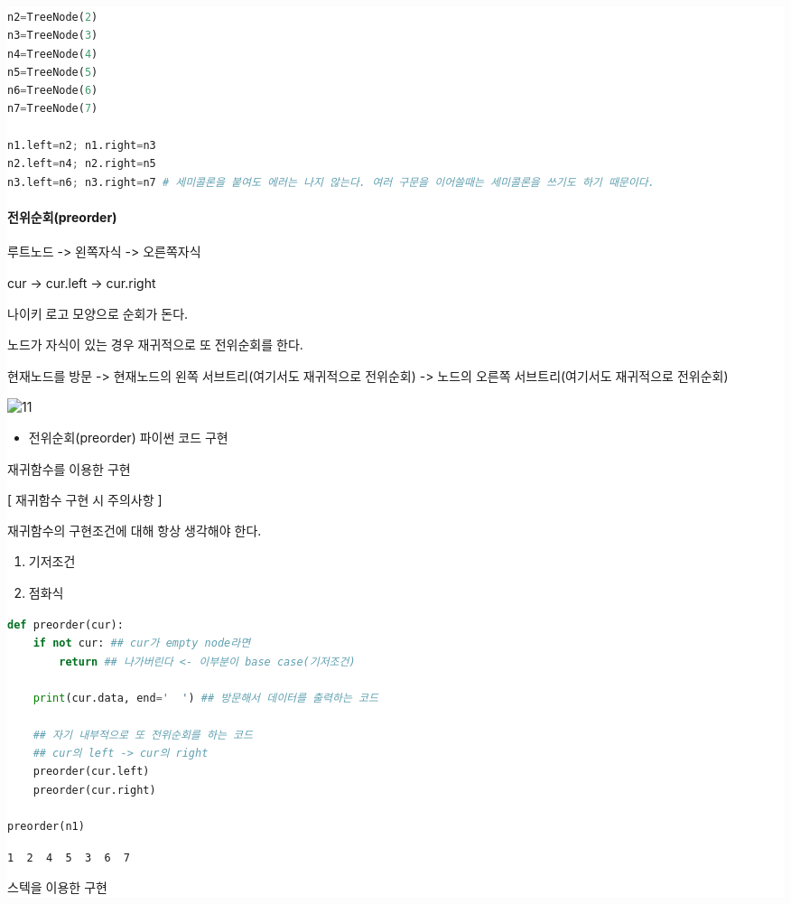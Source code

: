 ```python
n2=TreeNode(2)
n3=TreeNode(3)
n4=TreeNode(4)
n5=TreeNode(5)
n6=TreeNode(6)
n7=TreeNode(7)

n1.left=n2; n1.right=n3
n2.left=n4; n2.right=n5
n3.left=n6; n3.right=n7 # 세미콜론을 붙여도 에러는 나지 않는다. 여러 구문을 이어쓸때는 세미콜론을 쓰기도 하기 때문이다.
```

#### 전위순회(preorder)

루트노드 -> 왼쪽자식 -> 오른쪽자식

cur -> cur.left -> cur.right

나이키 로고 모양으로 순회가 돈다.

노드가 자식이 있는 경우 재귀적으로 또 전위순회를 한다.

현재노드를 방문 -> 현재노드의 왼쪽 서브트리(여기서도 재귀적으로 전위순회) -> 노드의 오른쪽 서브트리(여기서도 재귀적으로 전위순회)

![11](https://user-images.githubusercontent.com/41605276/56411451-c0872700-62bb-11e9-8779-d21f70d67bef.png)

- 전위순회(preorder) 파이썬 코드 구현

재귀함수를 이용한 구현

[ 재귀함수 구현 시 주의사항 ]

재귀함수의 구현조건에 대해 항상 생각해야 한다.

1) 기저조건

2) 점화식


```python
def preorder(cur):
    if not cur: ## cur가 empty node라면
        return ## 나가버린다 <- 이부분이 base case(기저조건)

    print(cur.data, end='  ') ## 방문해서 데이터를 출력하는 코드
    
    ## 자기 내부적으로 또 전위순회를 하는 코드
    ## cur의 left -> cur의 right
    preorder(cur.left)
    preorder(cur.right)
    
preorder(n1)
```

    1  2  4  5  3  6  7  

스텍을 이용한 구현
